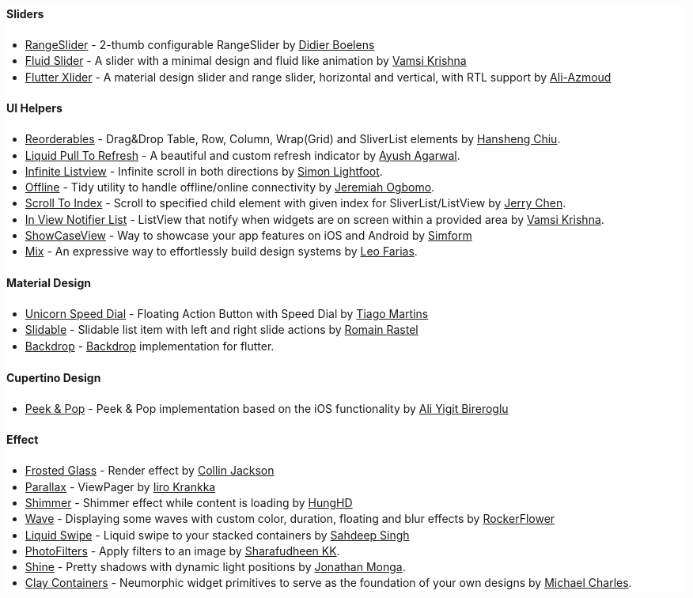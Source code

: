 #### Sliders

- [RangeSlider](https://github.com/boeledi/RangeSlider)  - 2-thumb configurable RangeSlider by [Didier Boelens](https://www.didierboelens.com)
- [Fluid Slider](https://github.com/rvamsikrishna/flutter_fluid_slider)  - A slider with a minimal design and fluid like animation by [Vamsi Krishna](https://github.com/rvamsikrishna)
- [Flutter Xlider](https://github.com/Ali-Azmoud/flutter_xlider)  - A material design slider and range slider, horizontal and vertical, with RTL support by [Ali-Azmoud](https://github.com/Ali-Azmoud)

#### UI Helpers

- [Reorderables](https://github.com/hanshengchiu/reorderables)  - Drag&Drop Table, Row, Column, Wrap(Grid) and SliverList elements by [Hansheng Chiu](https://github.com/hanshengchiu).
- [Liquid Pull To Refresh](https://github.com/aagarwal1012/Liquid-Pull-To-Refresh)  - A beautiful and custom refresh indicator by [Ayush Agarwal](https://github.com/aagarwal1012/).
- [Infinite Listview](https://github.com/fluttercommunity/flutter_infinite_listview)  - Infinite scroll in both directions by [Simon Lightfoot](https://github.com/slightfoot).
- [Offline](https://github.com/jogboms/flutter_offline)  - Tidy utility to handle offline/online connectivity by [Jeremiah Ogbomo](https://twitter.com/jogboms).
- [Scroll To Index](https://github.com/quire-io/scroll-to-index)  - Scroll to specified child element with given index for SliverList/ListView by [Jerry Chen](https://github.com/jerrywell/).
- [In View Notifier List](https://github.com/rvamsikrishna/inview_notifier_list) - ListView that notify when widgets are on screen within a provided area by [Vamsi Krishna](https://github.com/rvamsikrishna).
- [ShowCaseView](https://github.com/simformsolutions/flutter_showcaseview)  - Way to showcase your app features on iOS and Android by [Simform](https://github.com/simformsolutions)
- [Mix](https://github.com/leoafarias/mix)  - An expressive way to effortlessly build design systems by [Leo Farias](https://github.com/leoafarias).


#### Material Design

- [Unicorn Speed Dial](https://github.com/tiagojencmartins/unicornspeeddial)  - Floating Action Button with Speed Dial by [Tiago Martins](https://github.com/tiagojencmartins)
- [Slidable](https://github.com/letsar/flutter_slidable)  - Slidable list item with left and right slide actions by [Romain Rastel](https://github.com/letsar)
- [Backdrop](https://github.com/fluttercommunity/backdrop)  - [Backdrop](https://material.io/design/components/backdrop.html) implementation for flutter.

#### Cupertino Design

- [Peek & Pop](https://github.com/aliyigitbireroglu/flutter-peek-and-pop)  - Peek & Pop implementation based on the iOS functionality by [Ali Yigit Bireroglu](https://github.com/aliyigitbireroglu)

#### Effect

- [Frosted Glass](http://stackoverflow.com/questions/43550853/how-do-i-do-the-frosted-glass-effect-in-flutter) - Render effect by [Collin Jackson](http://www.collinjackson.com)
- [Parallax](https://github.com/roughike/page-transformer)  - ViewPager by [Iiro Krankka](https://github.com/roughike)
- [Shimmer](https://github.com/hnvn/flutter_shimmer)  - Shimmer effect while content is loading by [HungHD](https://github.com/hnvn)
- [Wave](https://github.com/i-protoss/wave)  - Displaying some waves with custom color, duration, floating and blur effects by [RockerFlower](https://github.com/RockerFlower)
- [Liquid Swipe](https://github.com/iamSahdeep/liquid_swipe_flutter) - Liquid swipe to your stacked containers by [Sahdeep Singh](https://github.com/iamSahdeep)
- [PhotoFilters](https://github.com/skkallayath/photofilters)  - Apply filters to an image by [Sharafudheen KK](https://github.com/skkallayath).
- [Shine](https://github.com/JonathanMonga/flutter_shine.dart)   - Pretty shadows with dynamic light positions by [Jonathan Monga](https://github.com/JonathanMonga/).
- [Clay Containers](https://github.com/mcaubrey/clay_containers)  - Neumorphic widget primitives to serve as the foundation of your own designs by [Michael Charles](https://github.com/mcaubrey).
